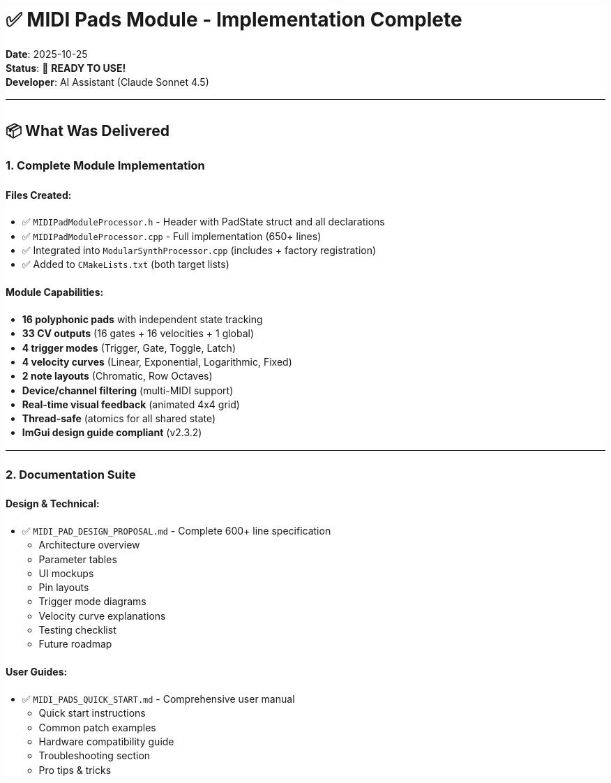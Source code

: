 # ✅ MIDI Pads Module - Implementation Complete

**Date**: 2025-10-25  
**Status**: 🎉 **READY TO USE!**  
**Developer**: AI Assistant (Claude Sonnet 4.5)

---

## 📦 What Was Delivered

### 1. **Complete Module Implementation**

#### Files Created:
- ✅ `MIDIPadModuleProcessor.h` - Header with PadState struct and all declarations
- ✅ `MIDIPadModuleProcessor.cpp` - Full implementation (650+ lines)
- ✅ Integrated into `ModularSynthProcessor.cpp` (includes + factory registration)
- ✅ Added to `CMakeLists.txt` (both target lists)

#### Module Capabilities:
- **16 polyphonic pads** with independent state tracking
- **33 CV outputs** (16 gates + 16 velocities + 1 global)
- **4 trigger modes** (Trigger, Gate, Toggle, Latch)
- **4 velocity curves** (Linear, Exponential, Logarithmic, Fixed)
- **2 note layouts** (Chromatic, Row Octaves)
- **Device/channel filtering** (multi-MIDI support)
- **Real-time visual feedback** (animated 4x4 grid)
- **Thread-safe** (atomics for all shared state)
- **ImGui design guide compliant** (v2.3.2)

---

### 2. **Documentation Suite**

#### Design & Technical:
- ✅ `MIDI_PAD_DESIGN_PROPOSAL.md` - Complete 600+ line specification
  - Architecture overview
  - Parameter tables
  - UI mockups
  - Pin layouts
  - Trigger mode diagrams
  - Velocity curve explanations
  - Testing checklist
  - Future roadmap

#### User Guides:
- ✅ `MIDI_PADS_QUICK_START.md` - Comprehensive user manual
  - Quick start instructions
  - Common patch examples
  - Hardware compatibility guide
  - Troubleshooting section
  - Pro tips & tricks
